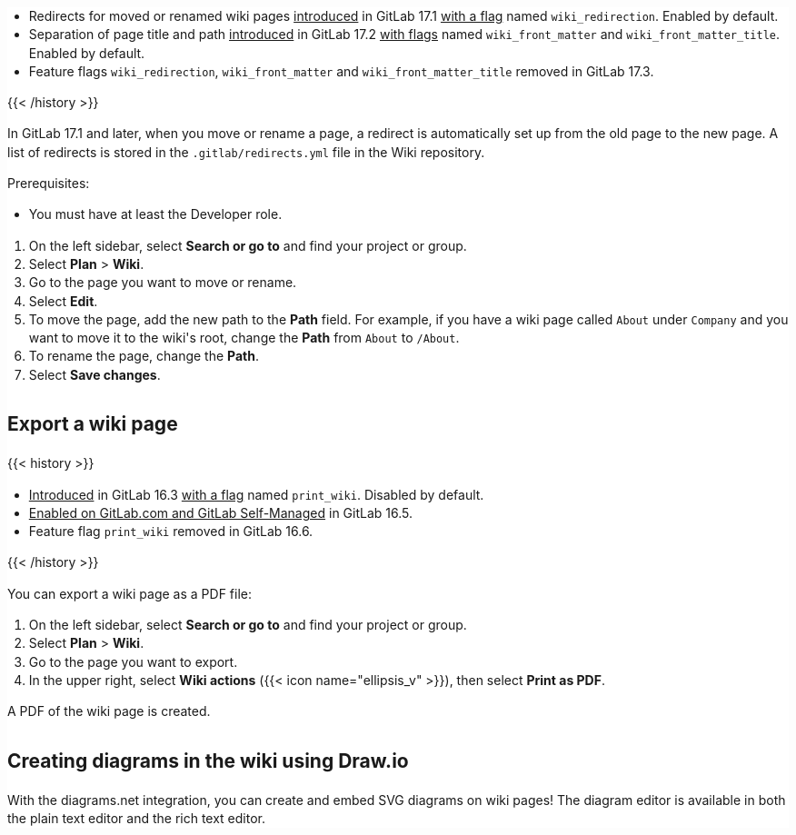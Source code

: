 - Redirects for moved or renamed wiki pages [introduced](https://gitlab.com/gitlab-org/gitlab/-/issues/257892) in GitLab 17.1 [with a flag](../../../administration/feature_flags/_index.md) named `wiki_redirection`. Enabled by default.
- Separation of page title and path [introduced](https://gitlab.com/gitlab-org/gitlab/-/issues/30758) in GitLab 17.2 [with flags](../../../administration/feature_flags/_index.md) named `wiki_front_matter` and `wiki_front_matter_title`. Enabled by default.
- Feature flags `wiki_redirection`, `wiki_front_matter` and `wiki_front_matter_title` removed in GitLab 17.3.

{{< /history >}}

In GitLab 17.1 and later, when you move or rename a page, a redirect is
automatically set up from the old page to the new page. A list of redirects
is stored in the `.gitlab/redirects.yml` file in the Wiki repository.

Prerequisites:

- You must have at least the Developer role.

1. On the left sidebar, select **Search or go to** and find your project or group.
1. Select **Plan** > **Wiki**.
1. Go to the page you want to move or rename.
1. Select **Edit**.
1. To move the page, add the new path to the **Path** field. For example,
   if you have a wiki page called `About` under `Company` and you want to
   move it to the wiki's root, change the **Path** from `About` to `/About`.
1. To rename the page, change the **Path**.
1. Select **Save changes**.

## Export a wiki page

{{< history >}}

- [Introduced](https://gitlab.com/gitlab-org/gitlab/-/issues/414691) in GitLab 16.3 [with a flag](../../../administration/feature_flags/_index.md) named `print_wiki`. Disabled by default.
- [Enabled on GitLab.com and GitLab Self-Managed](https://gitlab.com/gitlab-org/gitlab/-/merge_requests/134251/) in GitLab 16.5.
- Feature flag `print_wiki` removed in GitLab 16.6.

{{< /history >}}

You can export a wiki page as a PDF file:

1. On the left sidebar, select **Search or go to** and find your project or group.
1. Select **Plan** > **Wiki**.
1. Go to the page you want to export.
1. In the upper right, select **Wiki actions** ({{< icon name="ellipsis_v" >}}), then select **Print as PDF**.

A PDF of the wiki page is created.

## Creating diagrams in the wiki using Draw.io

With the diagrams.net integration, you can create and embed SVG diagrams on wiki pages! The diagram editor is available in both the plain text editor and the rich text editor.
